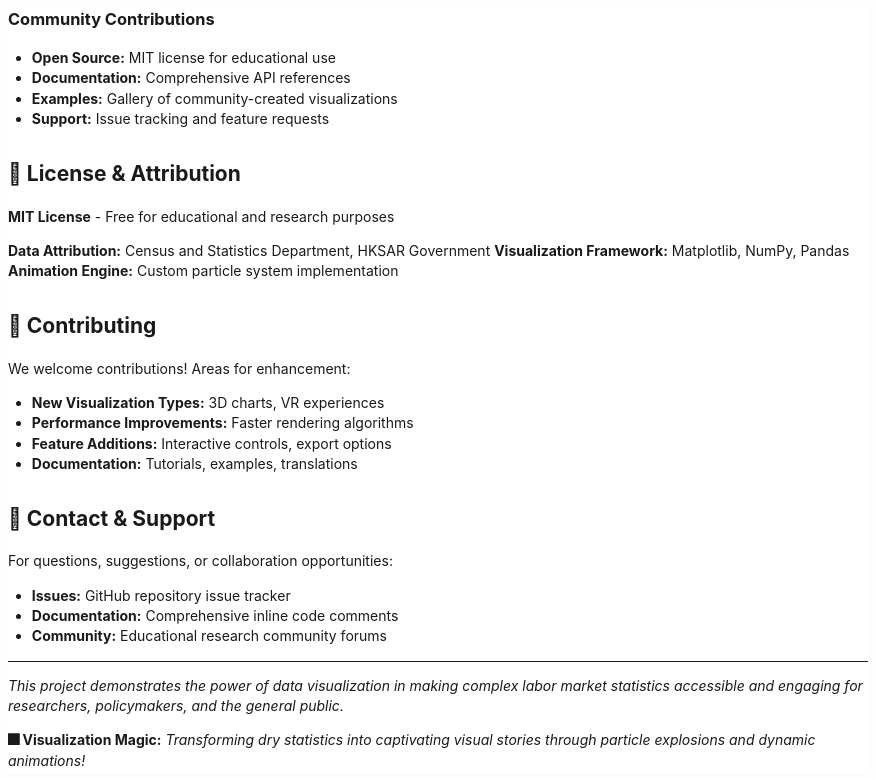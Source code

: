 ### Community Contributions
- **Open Source:** MIT license for educational use
- **Documentation:** Comprehensive API references
- **Examples:** Gallery of community-created visualizations
- **Support:** Issue tracking and feature requests

## 📝 License & Attribution

**MIT License** - Free for educational and research purposes

**Data Attribution:** Census and Statistics Department, HKSAR Government
**Visualization Framework:** Matplotlib, NumPy, Pandas
**Animation Engine:** Custom particle system implementation

## 🤝 Contributing

We welcome contributions! Areas for enhancement:
- **New Visualization Types:** 3D charts, VR experiences
- **Performance Improvements:** Faster rendering algorithms  
- **Feature Additions:** Interactive controls, export options
- **Documentation:** Tutorials, examples, translations

## 📧 Contact & Support

For questions, suggestions, or collaboration opportunities:
- **Issues:** GitHub repository issue tracker
- **Documentation:** Comprehensive inline code comments
- **Community:** Educational research community forums

---

*This project demonstrates the power of data visualization in making complex labor market statistics accessible and engaging for researchers, policymakers, and the general public.*

**🎆 Visualization Magic:** *Transforming dry statistics into captivating visual stories through particle explosions and dynamic animations!*